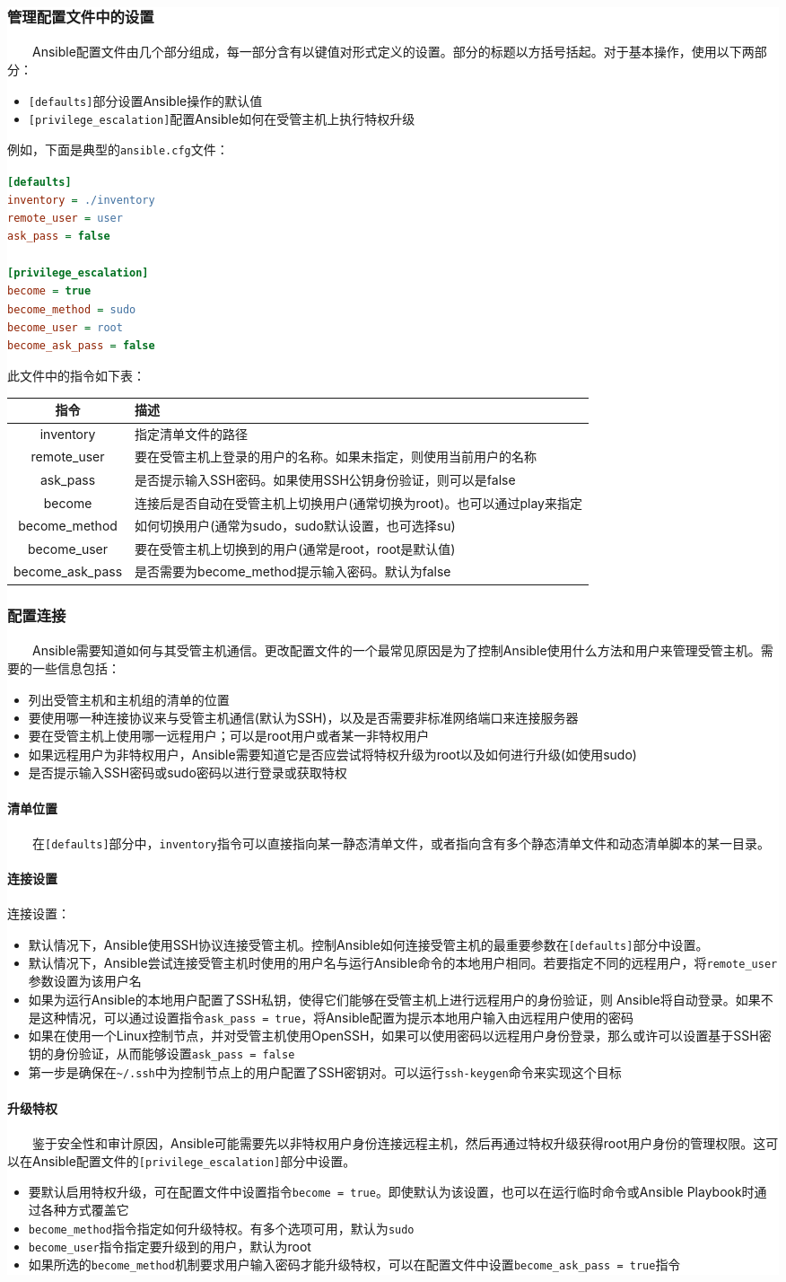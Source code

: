 ### 管理配置文件中的设置
&#8195;&#8195;Ansible配置文件由几个部分组成，每一部分含有以键值对形式定义的设置。部分的标题以方括号括起。对于基本操作，使用以下两部分：
- `[defaults]`部分设置Ansible操作的默认值
- `[privilege_escalation]`配置Ansible如何在受管主机上执行特权升级

例如，下面是典型的`ansible.cfg`文件：
```ini
[defaults]
inventory = ./inventory
remote_user = user
ask_pass = false

[privilege_escalation]
become = true
become_method = sudo
become_user = root
become_ask_pass = false
```
此文件中的指令如下表：

指令|描述
:---:|:---
inventory|指定清单文件的路径
remote_user|要在受管主机上登录的用户的名称。如果未指定，则使用当前用户的名称
ask_pass|是否提示输入SSH密码。如果使用SSH公钥身份验证，则可以是false
become|连接后是否自动在受管主机上切换用户(通常切换为root)。也可以通过play来指定
become_method|如何切换用户(通常为sudo，sudo默认设置，也可选择su)
become_user|要在受管主机上切换到的用户(通常是root，root是默认值)
become_ask_pass|是否需要为become_method提示输入密码。默认为false

### 配置连接
&#8195;&#8195;Ansible需要知道如何与其受管主机通信。更改配置文件的一个最常见原因是为了控制Ansible使用什么方法和用户来管理受管主机。需要的一些信息包括：
- 列出受管主机和主机组的清单的位置
- 要使用哪一种连接协议来与受管主机通信(默认为SSH)，以及是否需要非标准网络端口来连接服务器
- 要在受管主机上使用哪一远程用户；可以是root用户或者某一非特权用户
- 如果远程用户为非特权用户，Ansible需要知道它是否应尝试将特权升级为root以及如何进行升级(如使用sudo)
- 是否提示输入SSH密码或sudo密码以进行登录或获取特权

#### 清单位置
&#8195;&#8195;在`[defaults]`部分中，`inventory`指令可以直接指向某一静态清单文件，或者指向含有多个静态清单文件和动态清单脚本的某一目录。
#### 连接设置
连接设置：
- 默认情况下，Ansible使用SSH协议连接受管主机。控制Ansible如何连接受管主机的最重要参数在`[defaults]`部分中设置。
- 默认情况下，Ansible尝试连接受管主机时使用的用户名与运行Ansible命令的本地用户相同。若要指定不同的远程用户，将`remote_user`参数设置为该用户名
- 如果为运行Ansible的本地用户配置了SSH私钥，使得它们能够在受管主机上进行远程用户的身份验证，则 Ansible将自动登录。如果不是这种情况，可以通过设置指令`ask_pass = true`，将Ansible配置为提示本地用户输入由远程用户使用的密码
- 如果在使用一个Linux控制节点，并对受管主机使用OpenSSH，如果可以使用密码以远程用户身份登录，那么或许可以设置基于SSH密钥的身份验证，从而能够设置`ask_pass = false`
- 第一步是确保在`~/.ssh`中为控制节点上的用户配置了SSH密钥对。可以运行`ssh-keygen`命令来实现这个目标

#### 升级特权
&#8195;&#8195;鉴于安全性和审计原因，Ansible可能需要先以非特权用户身份连接远程主机，然后再通过特权升级获得root用户身份的管理权限。这可以在Ansible配置文件的`[privilege_escalation]`部分中设置。
- 要默认启用特权升级，可在配置文件中设置指令`become = true`。即使默认为该设置，也可以在运行临时命令或Ansible Playbook时通过各种方式覆盖它
- `become_method`指令指定如何升级特权。有多个选项可用，默认为`sudo`
- `become_user`指令指定要升级到的用户，默认为root
- 如果所选的`become_method`机制要求用户输入密码才能升级特权，可以在配置文件中设置`become_ask_pass = true`指令
